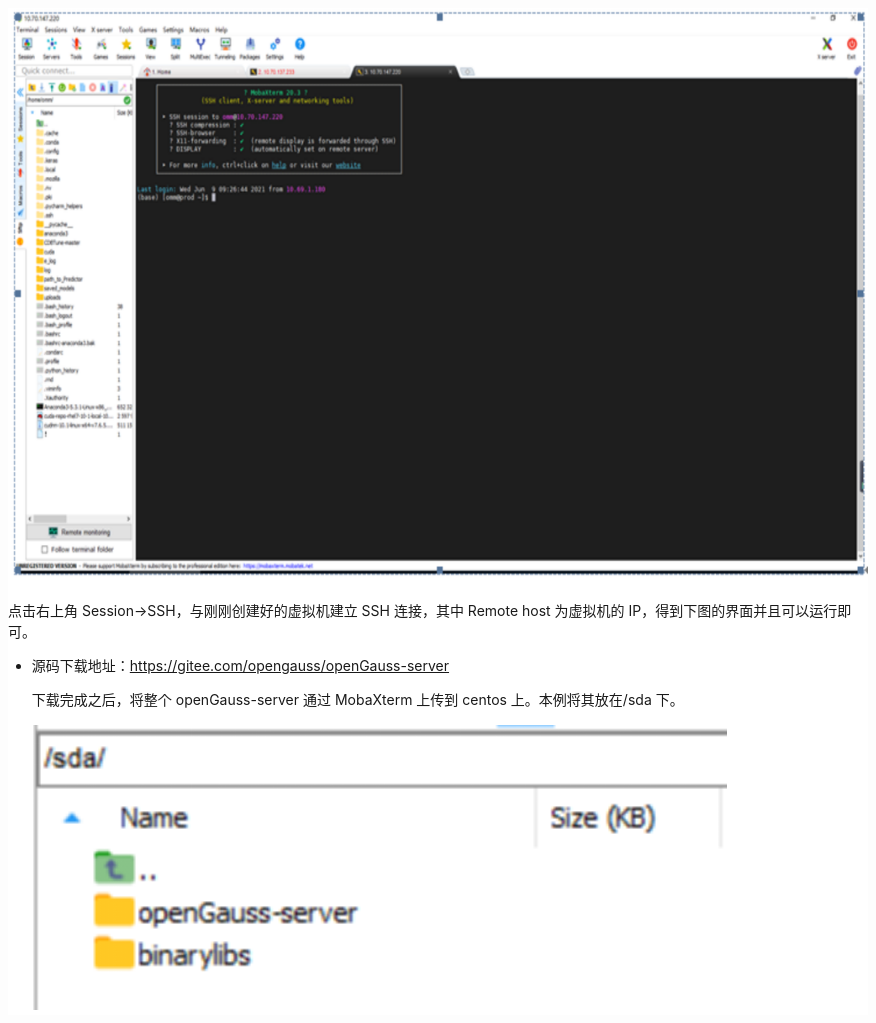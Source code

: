   <img src='./figures/20211210-aac434b7-9ca3-4120-b309-99aa2e9e21a9.png'>

  点击右上角 Session-\>SSH，与刚刚创建好的虚拟机建立 SSH 连接，其中 Remote host 为虚拟机的 IP，得到下图的界面并且可以运行即可。

- 源码下载地址：https://gitee.com/opengauss/openGauss-server

  下载完成之后，将整个 openGauss-server 通过 MobaXterm 上传到 centos 上。本例将其放在/sda 下。

  <img src='./figures/20211210-db3fb345-411f-4db3-8560-7a01dbecd324.png'>

